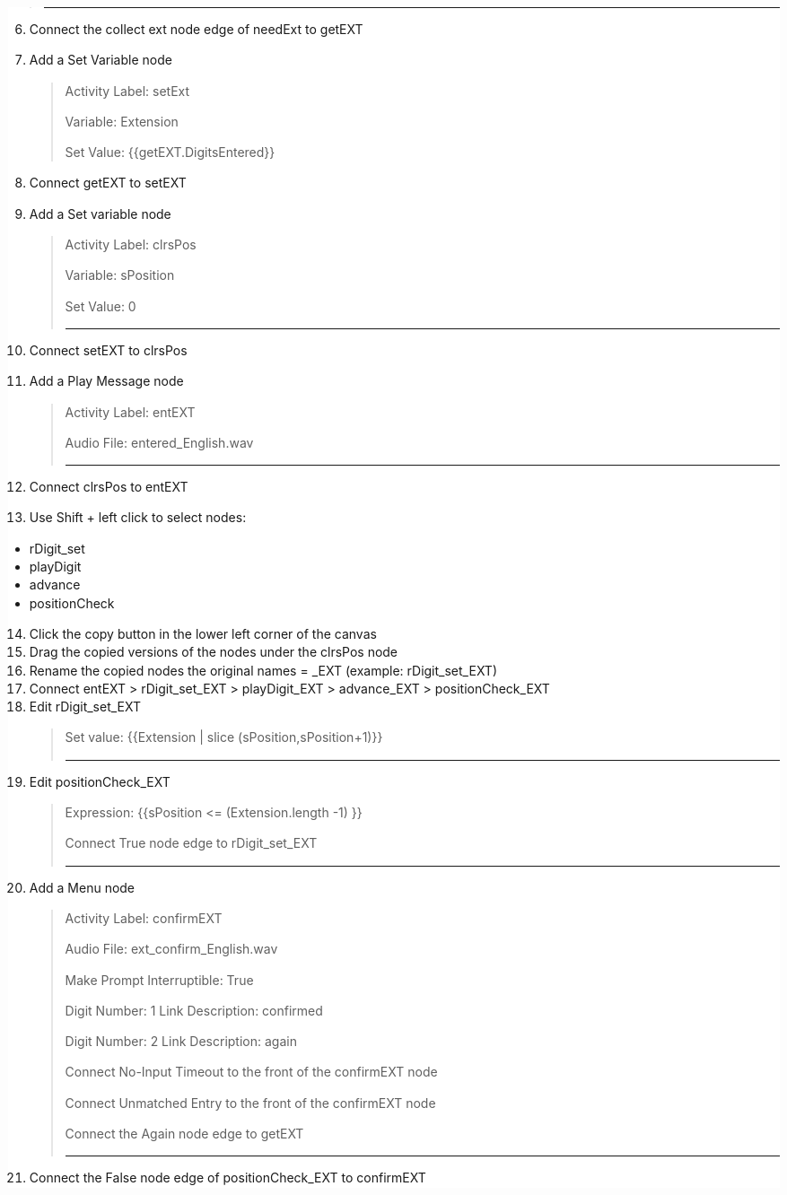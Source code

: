    > ---
6. Connect the collect ext node edge of needExt to getEXT
7. Add a Set Variable node
    > Activity Label: setExt
    >
    > Variable: Extension
    >
    > Set Value: \{\{getEXT.DigitsEntered\}\}
8. Connect getEXT to setEXT
9. Add a Set variable node
    > Activity Label: clrsPos
    >
    > Variable: sPosition 
    >
    > Set Value: 0
    >
    > ---
10. Connect setEXT to clrsPos
11. Add a Play Message node
    > Activity Label: entEXT
    >
    > Audio File: entered_English.wav
    >
    > ---

12. Connect clrsPos to entEXT
13. Use Shift + left click to select nodes:
   - rDigit_set
   - playDigit
   - advance
   - positionCheck
14. Click the copy button in the lower left corner of the canvas
15. Drag the copied versions of the nodes under the clrsPos node
16. Rename the copied nodes the original names = _EXT (example: rDigit_set_EXT)
17. Connect entEXT > rDigit_set_EXT > playDigit_EXT > advance_EXT > positionCheck_EXT
18. Edit rDigit_set_EXT 
    > Set value: \{\{Extension \| slice (sPosition,sPosition+1)\}\}
    >
    > ---
19. Edit positionCheck_EXT
    > Expression: \{\{sPosition <= (Extension.length -1) \}\}
    >
    > Connect True node edge to rDigit_set_EXT
    >
    >  ---
20. Add a Menu node   
    > Activity Label: confirmEXT
    >
    > Audio File: ext_confirm_English.wav
    >
    > Make Prompt Interruptible: True
    >
    > Digit Number: 1 Link Description: confirmed
    >
    > Digit Number: 2 Link Description: again
    >
    > Connect No-Input Timeout to the front of the confirmEXT node
    >
    > Connect Unmatched Entry to the front of the confirmEXT node
    >
    > Connect the Again node edge to getEXT
    >
    > ---
21. Connect the False node edge of positionCheck_EXT to confirmEXT